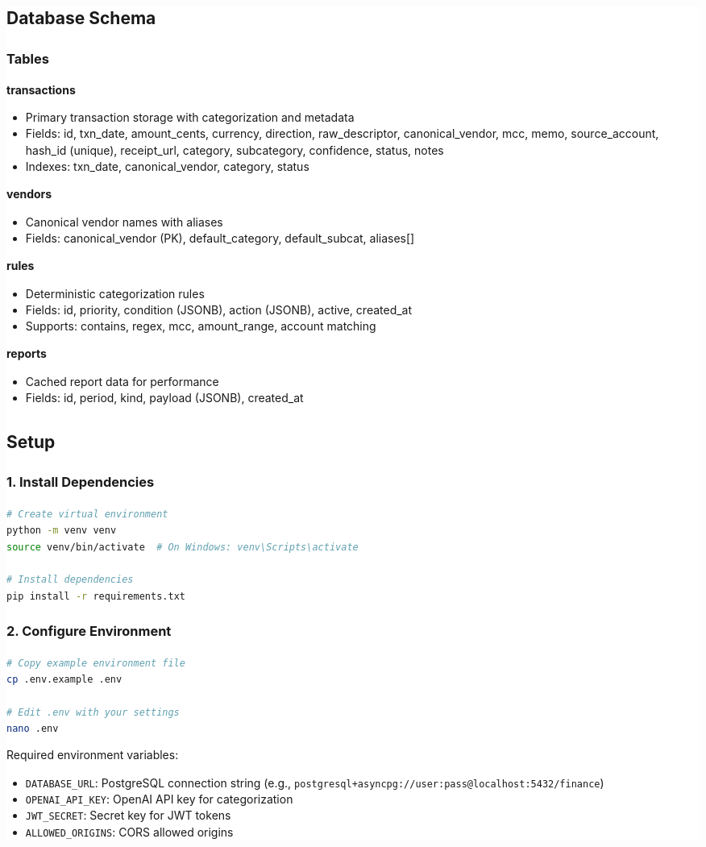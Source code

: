 ## Database Schema

### Tables

**transactions**
- Primary transaction storage with categorization and metadata
- Fields: id, txn_date, amount_cents, currency, direction, raw_descriptor, canonical_vendor, mcc, memo, source_account, hash_id (unique), receipt_url, category, subcategory, confidence, status, notes
- Indexes: txn_date, canonical_vendor, category, status

**vendors**
- Canonical vendor names with aliases
- Fields: canonical_vendor (PK), default_category, default_subcat, aliases[]

**rules**
- Deterministic categorization rules
- Fields: id, priority, condition (JSONB), action (JSONB), active, created_at
- Supports: contains, regex, mcc, amount_range, account matching

**reports**
- Cached report data for performance
- Fields: id, period, kind, payload (JSONB), created_at

## Setup

### 1. Install Dependencies

```bash
# Create virtual environment
python -m venv venv
source venv/bin/activate  # On Windows: venv\Scripts\activate

# Install dependencies
pip install -r requirements.txt
```

### 2. Configure Environment

```bash
# Copy example environment file
cp .env.example .env

# Edit .env with your settings
nano .env
```

Required environment variables:
- `DATABASE_URL`: PostgreSQL connection string (e.g., `postgresql+asyncpg://user:pass@localhost:5432/finance`)
- `OPENAI_API_KEY`: OpenAI API key for categorization
- `JWT_SECRET`: Secret key for JWT tokens
- `ALLOWED_ORIGINS`: CORS allowed origins
